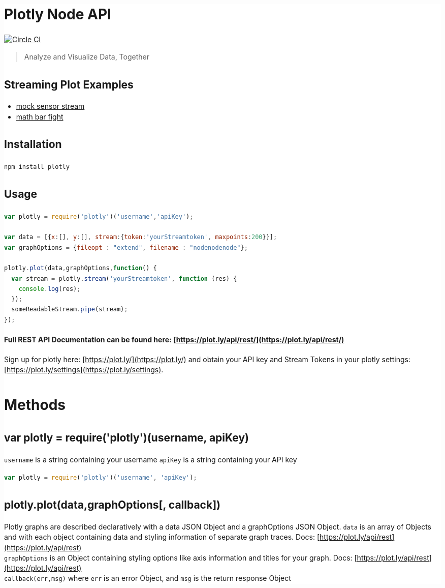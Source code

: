 # Plotly Node API
[![Circle CI](https://circleci.com/gh/plotly/plotly-nodejs/tree/master.svg?style=svg)](https://circleci.com/gh/plotly/plotly-nodejs/tree/master)
> Analyze and Visualize Data, Together


## Streaming Plot Examples
- [mock sensor stream](http://plot.ly/~streaming-demos/6/)
- [math bar fight](http://plot.ly/~streaming-demos/44/)

## Installation
```javascript
npm install plotly
```

## Usage
```javascript
var plotly = require('plotly')('username','apiKey');

var data = [{x:[], y:[], stream:{token:'yourStreamtoken', maxpoints:200}}];
var graphOptions = {fileopt : "extend", filename : "nodenodenode"};

plotly.plot(data,graphOptions,function() {
  var stream = plotly.stream('yourStreamtoken', function (res) {
    console.log(res);
  });
  someReadableStream.pipe(stream);
});
```

#### Full REST API Documentation can be found here: [https://plot.ly/api/rest/](https://plot.ly/api/rest/)

Sign up for plotly here: [https://plot.ly/](https://plot.ly/) and obtain your API key and Stream Tokens in your plotly settings: [https://plot.ly/settings](https://plot.ly/settings).

# Methods
## var plotly = require('plotly')(username, apiKey)
`username` is a string containing your username
`apiKey` is a string containing your API key
```javascript
var plotly = require('plotly')('username', 'apiKey');
```

## plotly.plot(data,graphOptions[, callback])
Plotly graphs are described declaratively with a data JSON Object and a graphOptions JSON Object.
`data` is an array of Objects and with each object containing data and styling information of separate graph traces. Docs: [https://plot.ly/api/rest](https://plot.ly/api/rest)  
`graphOptions` is an Object containing styling options like axis information and titles for your graph. Docs: [https://plot.ly/api/rest](https://plot.ly/api/rest)  
`callback(err,msg)` where `err` is an error Object, and `msg` is the return response Object
